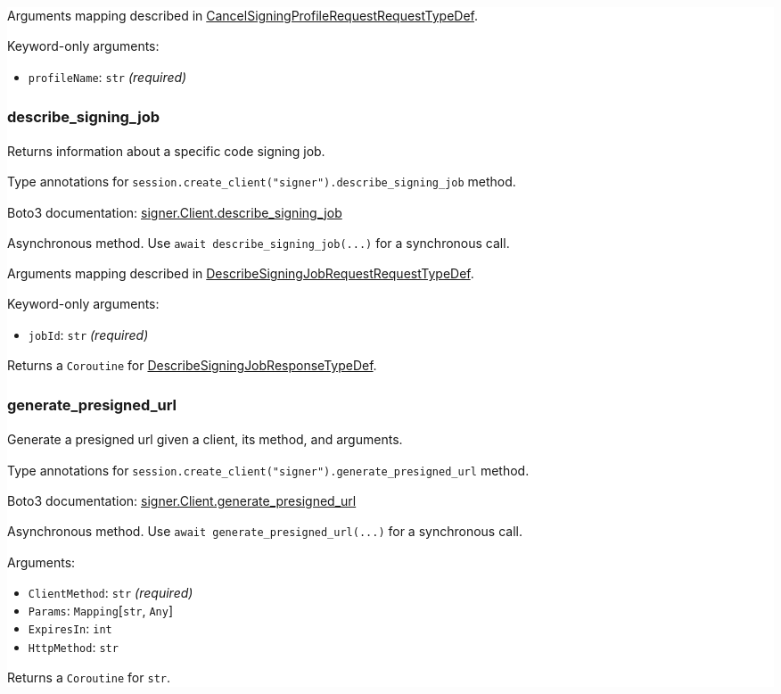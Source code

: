 Arguments mapping described in
[CancelSigningProfileRequestRequestTypeDef](./type_defs.md#cancelsigningprofilerequestrequesttypedef).

Keyword-only arguments:

- `profileName`: `str` *(required)*

<a id="describe\_signing\_job"></a>

### describe_signing_job

Returns information about a specific code signing job.

Type annotations for `session.create_client("signer").describe_signing_job`
method.

Boto3 documentation:
[signer.Client.describe_signing_job](https://boto3.amazonaws.com/v1/documentation/api/latest/reference/services/signer.html#signer.Client.describe_signing_job)

Asynchronous method. Use `await describe_signing_job(...)` for a synchronous
call.

Arguments mapping described in
[DescribeSigningJobRequestRequestTypeDef](./type_defs.md#describesigningjobrequestrequesttypedef).

Keyword-only arguments:

- `jobId`: `str` *(required)*

Returns a `Coroutine` for
[DescribeSigningJobResponseTypeDef](./type_defs.md#describesigningjobresponsetypedef).

<a id="generate\_presigned\_url"></a>

### generate_presigned_url

Generate a presigned url given a client, its method, and arguments.

Type annotations for `session.create_client("signer").generate_presigned_url`
method.

Boto3 documentation:
[signer.Client.generate_presigned_url](https://boto3.amazonaws.com/v1/documentation/api/latest/reference/services/signer.html#signer.Client.generate_presigned_url)

Asynchronous method. Use `await generate_presigned_url(...)` for a synchronous
call.

Arguments:

- `ClientMethod`: `str` *(required)*
- `Params`: `Mapping`\[`str`, `Any`\]
- `ExpiresIn`: `int`
- `HttpMethod`: `str`

Returns a `Coroutine` for `str`.

<a id="get\_signing\_platform"></a>
